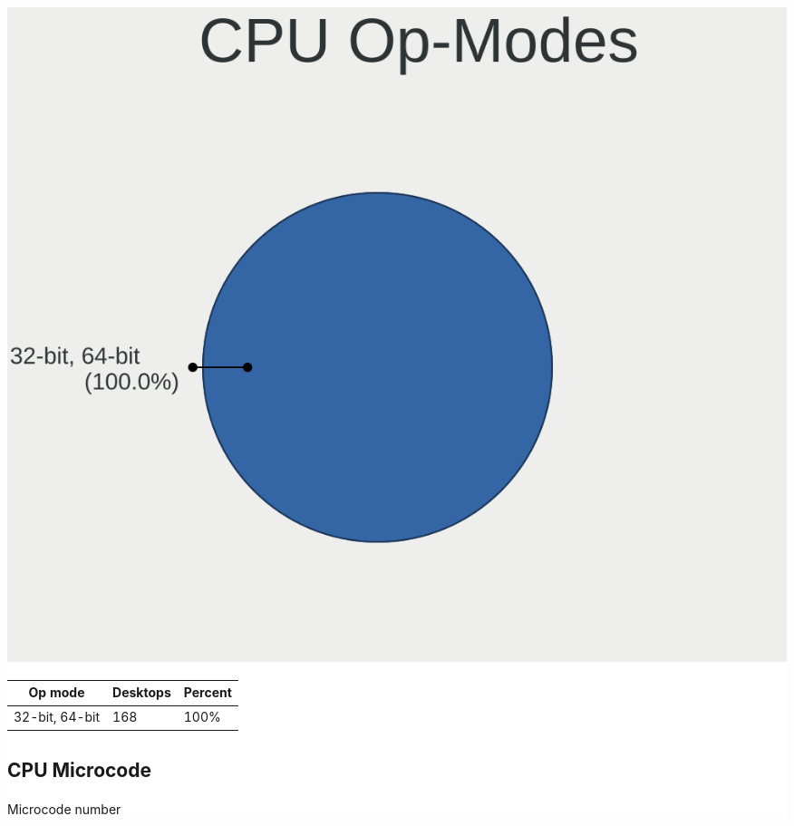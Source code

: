 ![CPU Op-Modes](./images/pie_chart/cpu_op_modes.svg)


| Op mode        | Desktops | Percent |
|----------------|----------|---------|
| 32-bit, 64-bit | 168      | 100%    |

CPU Microcode
-------------

Microcode number
